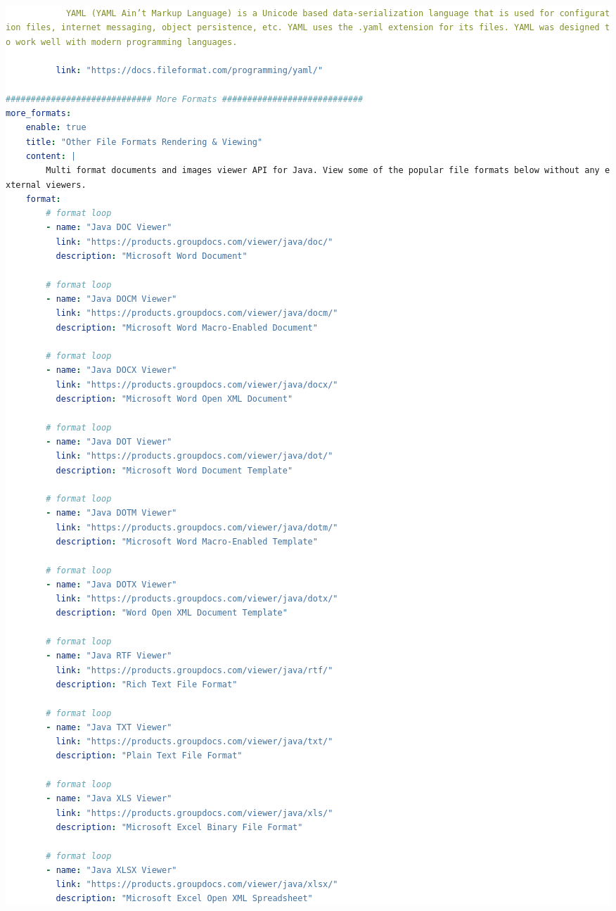 ```yaml
            YAML (YAML Ain’t Markup Language) is a Unicode based data-serialization language that is used for configuration files, internet messaging, object persistence, etc. YAML uses the .yaml extension for its files. YAML was designed to work well with modern programming languages.

          link: "https://docs.fileformat.com/programming/yaml/"

############################# More Formats ############################
more_formats:
    enable: true
    title: "Other File Formats Rendering & Viewing"
    content: |
        Multi format documents and images viewer API for Java. View some of the popular file formats below without any external viewers.
    format: 
        # format loop
        - name: "Java DOC Viewer"
          link: "https://products.groupdocs.com/viewer/java/doc/"
          description: "Microsoft Word Document"

        # format loop
        - name: "Java DOCM Viewer"
          link: "https://products.groupdocs.com/viewer/java/docm/"
          description: "Microsoft Word Macro-Enabled Document"

        # format loop
        - name: "Java DOCX Viewer"
          link: "https://products.groupdocs.com/viewer/java/docx/"
          description: "Microsoft Word Open XML Document"

        # format loop
        - name: "Java DOT Viewer"
          link: "https://products.groupdocs.com/viewer/java/dot/"
          description: "Microsoft Word Document Template"

        # format loop
        - name: "Java DOTM Viewer"
          link: "https://products.groupdocs.com/viewer/java/dotm/"
          description: "Microsoft Word Macro-Enabled Template"

        # format loop
        - name: "Java DOTX Viewer"
          link: "https://products.groupdocs.com/viewer/java/dotx/"
          description: "Word Open XML Document Template"

        # format loop
        - name: "Java RTF Viewer"
          link: "https://products.groupdocs.com/viewer/java/rtf/"
          description: "Rich Text File Format"

        # format loop
        - name: "Java TXT Viewer"
          link: "https://products.groupdocs.com/viewer/java/txt/"
          description: "Plain Text File Format"

        # format loop
        - name: "Java XLS Viewer"
          link: "https://products.groupdocs.com/viewer/java/xls/"
          description: "Microsoft Excel Binary File Format"

        # format loop
        - name: "Java XLSX Viewer"
          link: "https://products.groupdocs.com/viewer/java/xlsx/"
          description: "Microsoft Excel Open XML Spreadsheet"
```